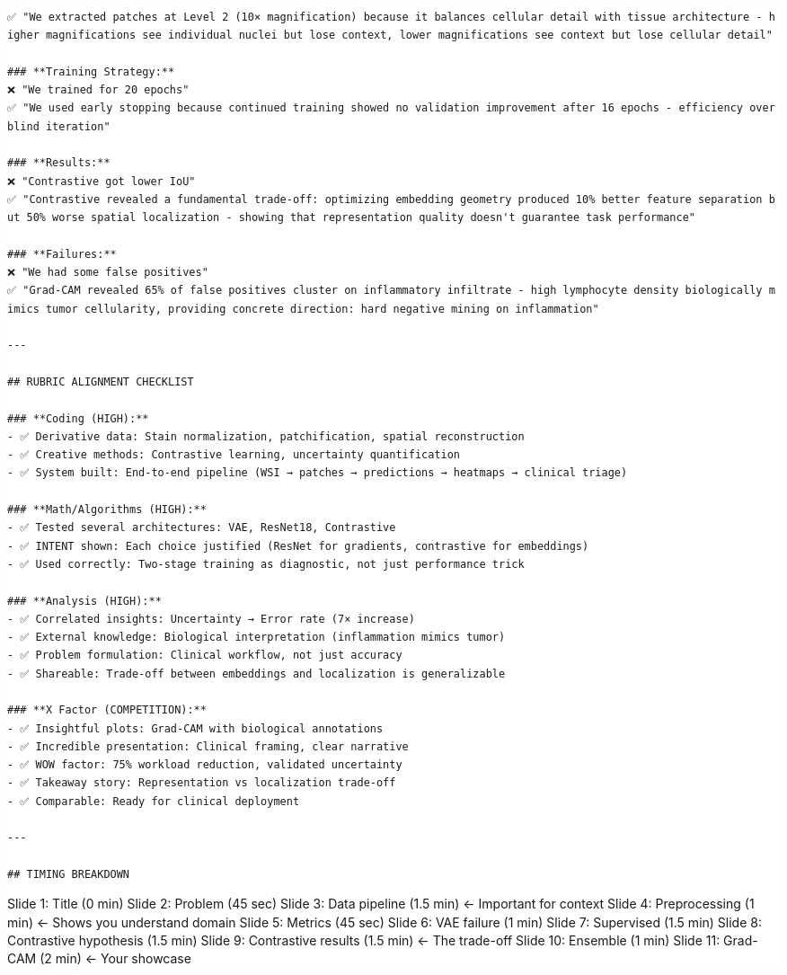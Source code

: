 ```
✅ "We extracted patches at Level 2 (10× magnification) because it balances cellular detail with tissue architecture - higher magnifications see individual nuclei but lose context, lower magnifications see context but lose cellular detail"

### **Training Strategy:**
❌ "We trained for 20 epochs"
✅ "We used early stopping because continued training showed no validation improvement after 16 epochs - efficiency over blind iteration"

### **Results:**
❌ "Contrastive got lower IoU"
✅ "Contrastive revealed a fundamental trade-off: optimizing embedding geometry produced 10% better feature separation but 50% worse spatial localization - showing that representation quality doesn't guarantee task performance"

### **Failures:**
❌ "We had some false positives"
✅ "Grad-CAM revealed 65% of false positives cluster on inflammatory infiltrate - high lymphocyte density biologically mimics tumor cellularity, providing concrete direction: hard negative mining on inflammation"

---

## RUBRIC ALIGNMENT CHECKLIST

### **Coding (HIGH):**
- ✅ Derivative data: Stain normalization, patchification, spatial reconstruction
- ✅ Creative methods: Contrastive learning, uncertainty quantification
- ✅ System built: End-to-end pipeline (WSI → patches → predictions → heatmaps → clinical triage)

### **Math/Algorithms (HIGH):**
- ✅ Tested several architectures: VAE, ResNet18, Contrastive
- ✅ INTENT shown: Each choice justified (ResNet for gradients, contrastive for embeddings)
- ✅ Used correctly: Two-stage training as diagnostic, not just performance trick

### **Analysis (HIGH):**
- ✅ Correlated insights: Uncertainty → Error rate (7× increase)
- ✅ External knowledge: Biological interpretation (inflammation mimics tumor)
- ✅ Problem formulation: Clinical workflow, not just accuracy
- ✅ Shareable: Trade-off between embeddings and localization is generalizable

### **X Factor (COMPETITION):**
- ✅ Insightful plots: Grad-CAM with biological annotations
- ✅ Incredible presentation: Clinical framing, clear narrative
- ✅ WOW factor: 75% workload reduction, validated uncertainty
- ✅ Takeaway story: Representation vs localization trade-off
- ✅ Comparable: Ready for clinical deployment

---

## TIMING BREAKDOWN
```
Slide 1:  Title (0 min)
Slide 2:  Problem (45 sec)
Slide 3:  Data pipeline (1.5 min) ← Important for context
Slide 4:  Preprocessing (1 min) ← Shows you understand domain
Slide 5:  Metrics (45 sec)
Slide 6:  VAE failure (1 min)
Slide 7:  Supervised (1.5 min)
Slide 8:  Contrastive hypothesis (1.5 min)
Slide 9:  Contrastive results (1.5 min) ← The trade-off
Slide 10: Ensemble (1 min)
Slide 11: Grad-CAM (2 min) ← Your showcase